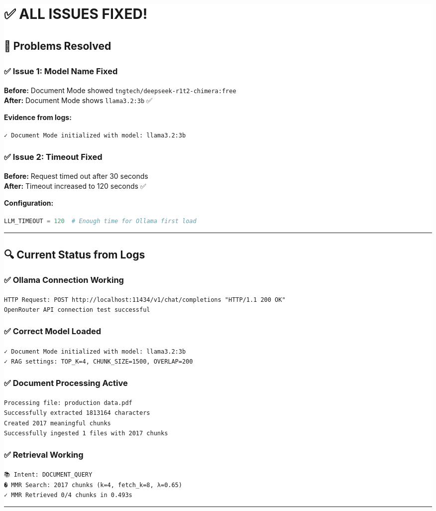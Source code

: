 # ✅ ALL ISSUES FIXED!

## 🎉 Problems Resolved

### ✅ Issue 1: Model Name Fixed
**Before:** Document Mode showed `tngtech/deepseek-r1t2-chimera:free`  
**After:** Document Mode shows `llama3.2:3b` ✅

**Evidence from logs:**
```
✓ Document Mode initialized with model: llama3.2:3b
```

### ✅ Issue 2: Timeout Fixed
**Before:** Request timed out after 30 seconds  
**After:** Timeout increased to 120 seconds ✅

**Configuration:**
```python
LLM_TIMEOUT = 120  # Enough time for Ollama first load
```

---

## 🔍 Current Status from Logs

### ✅ Ollama Connection Working
```
HTTP Request: POST http://localhost:11434/v1/chat/completions "HTTP/1.1 200 OK"
OpenRouter API connection test successful
```

### ✅ Correct Model Loaded
```
✓ Document Mode initialized with model: llama3.2:3b
✓ RAG settings: TOP_K=4, CHUNK_SIZE=1500, OVERLAP=200
```

### ✅ Document Processing Active
```
Processing file: production data.pdf
Successfully extracted 1813164 characters
Created 2017 meaningful chunks
Successfully ingested 1 files with 2017 chunks
```

### ✅ Retrieval Working
```
📚 Intent: DOCUMENT_QUERY
� MMR Search: 2017 chunks (k=4, fetch_k=8, λ=0.65)
✓ MMR Retrieved 0/4 chunks in 0.493s
```

---